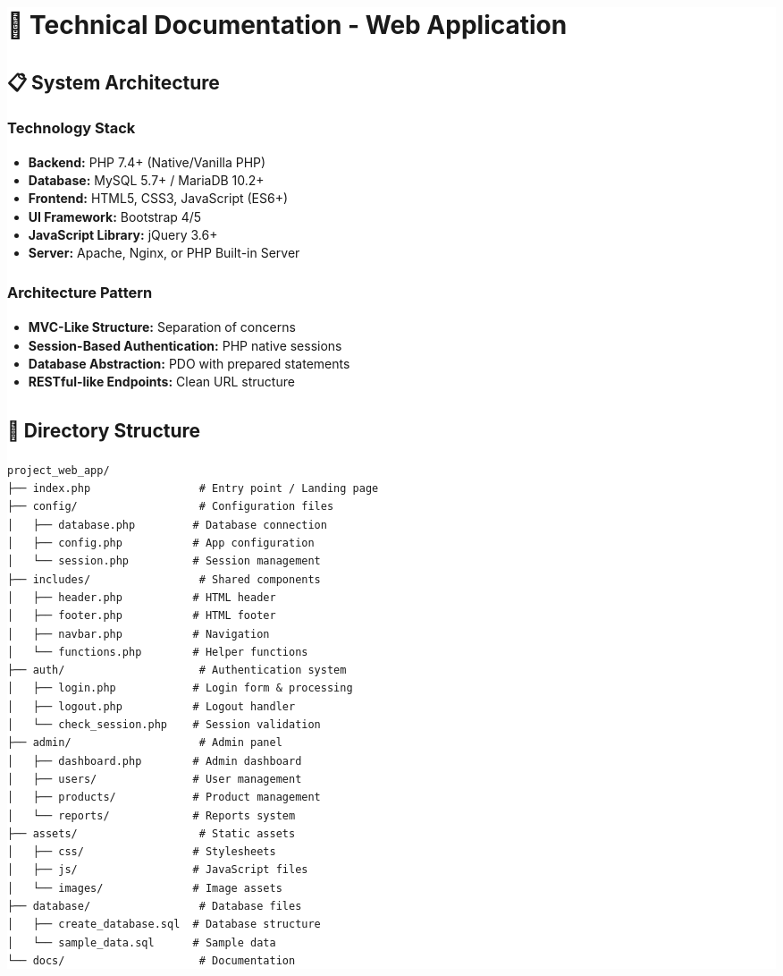 # 🔧 Technical Documentation - Web Application

## 📋 System Architecture

### Technology Stack
- **Backend:** PHP 7.4+ (Native/Vanilla PHP)
- **Database:** MySQL 5.7+ / MariaDB 10.2+
- **Frontend:** HTML5, CSS3, JavaScript (ES6+)
- **UI Framework:** Bootstrap 4/5
- **JavaScript Library:** jQuery 3.6+
- **Server:** Apache, Nginx, or PHP Built-in Server

### Architecture Pattern
- **MVC-Like Structure:** Separation of concerns
- **Session-Based Authentication:** PHP native sessions
- **Database Abstraction:** PDO with prepared statements
- **RESTful-like Endpoints:** Clean URL structure

## 📁 Directory Structure

```
project_web_app/
├── index.php                 # Entry point / Landing page
├── config/                   # Configuration files
│   ├── database.php         # Database connection
│   ├── config.php           # App configuration
│   └── session.php          # Session management
├── includes/                 # Shared components
│   ├── header.php           # HTML header
│   ├── footer.php           # HTML footer
│   ├── navbar.php           # Navigation
│   └── functions.php        # Helper functions
├── auth/                     # Authentication system
│   ├── login.php            # Login form & processing
│   ├── logout.php           # Logout handler
│   └── check_session.php    # Session validation
├── admin/                    # Admin panel
│   ├── dashboard.php        # Admin dashboard
│   ├── users/               # User management
│   ├── products/            # Product management
│   └── reports/             # Reports system
├── assets/                   # Static assets
│   ├── css/                 # Stylesheets
│   ├── js/                  # JavaScript files
│   └── images/              # Image assets
├── database/                 # Database files
│   ├── create_database.sql  # Database structure
│   └── sample_data.sql      # Sample data
└── docs/                     # Documentation
```
